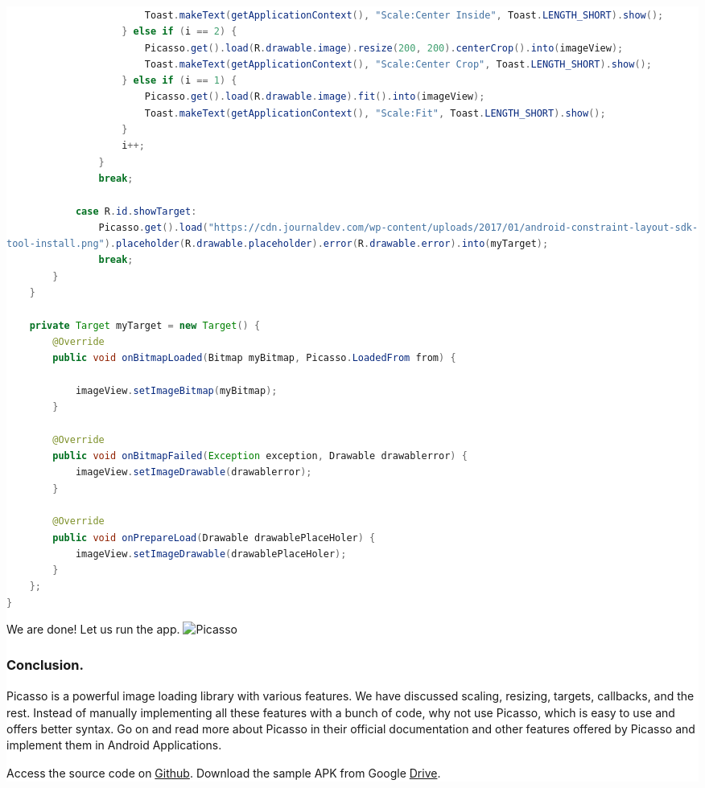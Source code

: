 ```java
                        Toast.makeText(getApplicationContext(), "Scale:Center Inside", Toast.LENGTH_SHORT).show();
                    } else if (i == 2) {
                        Picasso.get().load(R.drawable.image).resize(200, 200).centerCrop().into(imageView);
                        Toast.makeText(getApplicationContext(), "Scale:Center Crop", Toast.LENGTH_SHORT).show();
                    } else if (i == 1) {
                        Picasso.get().load(R.drawable.image).fit().into(imageView);
                        Toast.makeText(getApplicationContext(), "Scale:Fit", Toast.LENGTH_SHORT).show();
                    }
                    i++;
                }
                break;

            case R.id.showTarget:
                Picasso.get().load("https://cdn.journaldev.com/wp-content/uploads/2017/01/android-constraint-layout-sdk-tool-install.png").placeholder(R.drawable.placeholder).error(R.drawable.error).into(myTarget);
                break;
        }
    }

    private Target myTarget = new Target() {
        @Override
        public void onBitmapLoaded(Bitmap myBitmap, Picasso.LoadedFrom from) {

            imageView.setImageBitmap(myBitmap);
        }

        @Override
        public void onBitmapFailed(Exception exception, Drawable drawablerror) {
            imageView.setImageDrawable(drawablerror);
        }

        @Override
        public void onPrepareLoad(Drawable drawablePlaceHoler) {
            imageView.setImageDrawable(drawablePlaceHoler);
        }
    };
}
```
We are done! Let us run the app.
![Picasso](/engineering-education/using-picasso-in-android/app.gif)

### Conclusion. 
Picasso is a powerful image loading library with various features. We have discussed scaling, resizing, targets, callbacks, and the rest. Instead of manually implementing all these features with a bunch of code, why not use Picasso, which is easy to use and offers better syntax. Go on and read more about Picasso in their official documentation and other features offered by Picasso and implement them in Android Applications. 

Access the source code on [Github](https://github.com/BrianaNzivu/EngineeringEducation/tree-save/main/Picasso).
Download the sample APK from Google [Drive](https://drive.google.com/file/d/1wkweiHuBYV5jwncJbYRWRcRxxzrXCwGk/view?usp=sharing). 
